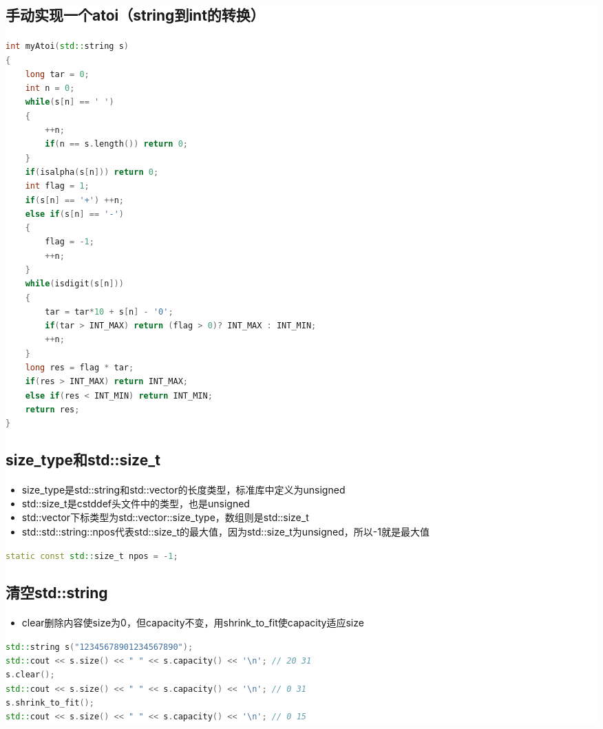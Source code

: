 ## 手动实现一个atoi（string到int的转换）
```cpp
int myAtoi(std::string s)
{
    long tar = 0;
    int n = 0;
    while(s[n] == ' ')
    {
        ++n;
        if(n == s.length()) return 0;
    }
    if(isalpha(s[n])) return 0;
    int flag = 1;
    if(s[n] == '+') ++n;
    else if(s[n] == '-')
    {
        flag = -1;
        ++n;
    }
    while(isdigit(s[n]))
    {
        tar = tar*10 + s[n] - '0';
        if(tar > INT_MAX) return (flag > 0)? INT_MAX : INT_MIN;
        ++n;
    }
    long res = flag * tar;
    if(res > INT_MAX) return INT_MAX;
    else if(res < INT_MIN) return INT_MIN;
    return res;
}
```

## size_type和std::size_t
* size_type是std::string和std::vector的长度类型，标准库中定义为unsigned
* std::size_t是cstddef头文件中的类型，也是unsigned
* std::vector下标类型为std::vector::size_type，数组则是std::size_t
* std::std::string::npos代表std::size_t的最大值，因为std::size_t为unsigned，所以-1就是最大值
```cpp
static const std::size_t npos = -1;
```

## 清空std::string
* clear删除内容使size为0，但capacity不变，用shrink_to_fit使capacity适应size
```cpp
std::string s("12345678901234567890");
std::cout << s.size() << " " << s.capacity() << '\n'; // 20 31
s.clear();
std::cout << s.size() << " " << s.capacity() << '\n'; // 0 31
s.shrink_to_fit();
std::cout << s.size() << " " << s.capacity() << '\n'; // 0 15
```

